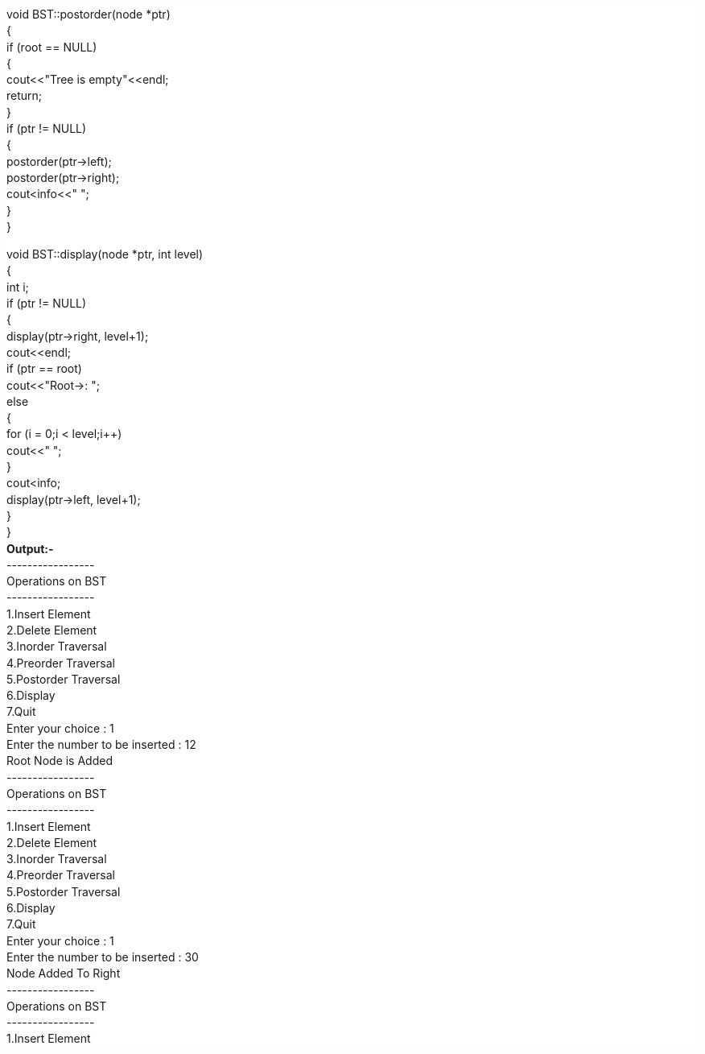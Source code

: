 void BST::postorder(node *ptr) <br>
{ <br>
 if (root == NULL) <br>
 { <br>
 cout<<"Tree is empty"<<endl; <br>
 return; <br>
 } <br>
 if (ptr != NULL) <br>
 { <br>
 postorder(ptr->left); <br>
 postorder(ptr->right); <br>
 cout<<ptr->info<<" "; <br>
 } <br>
} <br>
 
void BST::display(node *ptr, int level) <br>
{ <br>
 int i; <br>
 if (ptr != NULL) <br>
 { <br>
 display(ptr->right, level+1); <br>
 cout<<endl; <br>
 if (ptr == root)<br> 
 cout<<"Root->: "; <br>
 else <br>
 { <br>
 for (i = 0;i < level;i++) <br>
 cout<<" "; <br>
 } <br>
 cout<<ptr->info; <br>
 display(ptr->left, level+1); <br>
 } <br>
}<br>
**Output:-**<br>
-----------------<br>
Operations on BST<br>
-----------------<br>
1.Insert Element<br>
2.Delete Element<br>
3.Inorder Traversal<br>
4.Preorder Traversal<br>
5.Postorder Traversal<br>
6.Display<br>
7.Quit<br>
Enter your choice : 1<br>
Enter the number to be inserted : 12<br>
Root Node is Added<br>
-----------------<br>
Operations on BST<br>
-----------------<br>
1.Insert Element<br>
2.Delete Element<br>
3.Inorder Traversal<br>
4.Preorder Traversal<br>
5.Postorder Traversal<br>
6.Display<br>
7.Quit<br>
Enter your choice : 1<br>
Enter the number to be inserted : 30<br>
Node Added To Right<br>
-----------------<br>
Operations on BST<br>
-----------------<br>
1.Insert Element<br>